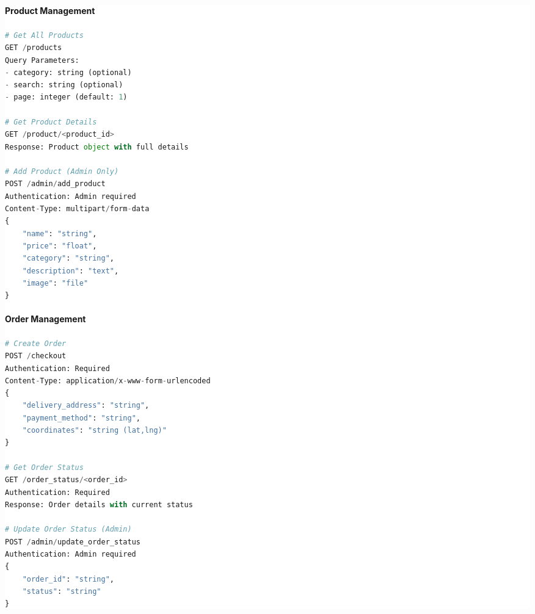 #### Product Management
```python
# Get All Products
GET /products
Query Parameters:
- category: string (optional)
- search: string (optional)
- page: integer (default: 1)

# Get Product Details
GET /product/<product_id>
Response: Product object with full details

# Add Product (Admin Only)
POST /admin/add_product
Authentication: Admin required
Content-Type: multipart/form-data
{
    "name": "string",
    "price": "float",
    "category": "string",
    "description": "text",
    "image": "file"
}
```

#### Order Management
```python
# Create Order
POST /checkout
Authentication: Required
Content-Type: application/x-www-form-urlencoded
{
    "delivery_address": "string",
    "payment_method": "string",
    "coordinates": "string (lat,lng)"
}

# Get Order Status
GET /order_status/<order_id>
Authentication: Required
Response: Order details with current status

# Update Order Status (Admin)
POST /admin/update_order_status
Authentication: Admin required
{
    "order_id": "string",
    "status": "string"
}
```

